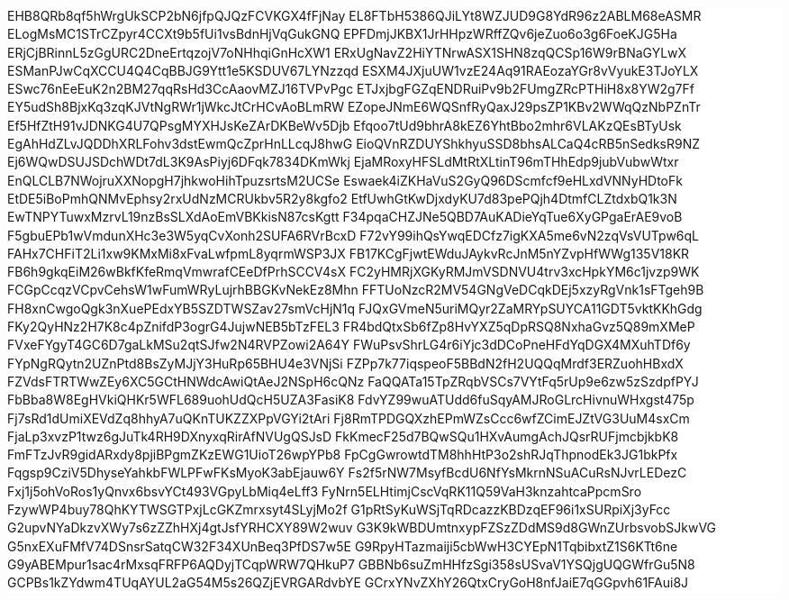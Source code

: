 EHB8QRb8qf5hWrgUkSCP2bN6jfpQJQzFCVKGX4fFjNay
EL8FTbH5386QJiLYt8WZJUD9G8YdR96z2ABLM68eASMR
ELogMsMC1STrCZpyr4CCXt9b5fUi1vsBdnHjVqGukGNQ
EPFDmjJKBX1JrHHpzWRffZQv6jeZuo6o3g6FoeKJG5Ha
ERjCjBRinnL5zGgURC2DneErtqzojV7oNHhqiGnHcXW1
ERxUgNavZ2HiYTNrwASX1SHN8zqQCSp16W9rBNaGYLwX
ESManPJwCqXCCU4Q4CqBBJG9Ytt1e5KSDUV67LYNzzqd
ESXM4JXjuUW1vzE24Aq91RAEozaYGr8vVyukE3TJoYLX
ESwc76nEeEuK2n2BM27qqRsHd3CcAaovMZJ16TVPvPgc
ETJxjbgFGZqENDRuiPv9b2FUmgZRcPTHiH8x8YW2g7Ff
EY5udSh8BjxKq3zqKJVtNgRWr1jWkcJtCrHCvAoBLmRW
EZopeJNmE6WQSnfRyQaxJ29psZP1KBv2WWqQzNbPZnTr
Ef5HfZtH91vJDNKG4U7QPsgMYXHJsKeZArDKBeWv5Djb
Efqoo7tUd9bhrA8kEZ6YhtBbo2mhr6VLAKzQEsBTyUsk
EgAhHdZLvJQDDhXRLFohv3dstEwmQcZprHnLLcqJ8hwG
EioQVnRZDUYShkhyuSSD8bhsALCaQ4cRB5nSedksR9NZ
Ej6WQwDSUJSDchWDt7dL3K9AsPiyj6DFqk7834DKmWkj
EjaMRoxyHFSLdMtRtXLtinT96mTHhEdp9jubVubwWtxr
EnQLCLB7NWojruXXNopgH7jhkwoHihTpuzsrtsM2UCSe
Eswaek4iZKHaVuS2GyQ96DScmfcf9eHLxdVNNyHDtoFk
EtDE5iBoPmhQNMvEphsy2rxUdNzMCRUkbv5R2y8kgfo2
EtfUwhGtKwDjxdyKU7d83pePQjh4DtmfCLZtdxbQ1k3N
EwTNPYTuwxMzrvL19nzBsSLXdAoEmVBKkisN87csKgtt
F34pqaCHZJNe5QBD7AuKADieYqTue6XyGPgaErAE9voB
F5gbuEPb1wVmdunXHc3e3W5yqCvXonh2SUFA6RVrBcxD
F72vY99ihQsYwqEDCfz7igKXA5me6vN2zqVsVUTpw6qL
FAHx7CHFiT2Li1xw9KMxMi8xFvaLwfpmL8yqrmWSP3JX
FB17KCgFjwtEWduJAykvRcJnM5nYZvpHfWWg135V18KR
FB6h9gkqEiM26wBkfKfeRmqVmwrafCEeDfPrhSCCV4sX
FC2yHMRjXGKyRMJmVSDNVU4trv3xcHpkYM6c1jvzp9WK
FCGpCcqzVCpvCehsW1wFumWRyLujrhBBGKvNekEz8Mhn
FFTUoNzcR2MV54GNgVeDCqkDEj5xzyRgVnk1sFTgeh9B
FH8xnCwgoQgk3nXuePEdxYB5SZDTWSZav27smVcHjN1q
FJQxGVmeN5uriMQyr2ZaMRYpSUYCA11GDT5vktKKhGdg
FKy2QyHNz2H7K8c4pZnifdP3ogrG4JujwNEB5bTzFEL3
FR4bdQtxSb6fZp8HvYXZ5qDpRSQ8NxhaGvz5Q89mXMeP
FVxeFYgyT4GC6D7gaLkMSu2qtSJfw2N4RVPZowi2A64Y
FWuPsvShrLG4r6iYjc3dDCoPneHFdYqDGX4MXuhTDf6y
FYpNgRQytn2UZnPtd8BsZyMJjY3HuRp65BHU4e3VNjSi
FZPp7k77iqspeoF5BBdN2fH2UQQqMrdf3ERZuohHBxdX
FZVdsFTRTWwZEy6XC5GCtHNWdcAwiQtAeJ2NSpH6cQNz
FaQQATa15TpZRqbVSCs7VYtFq5rUp9e6zw5zSzdpfPYJ
FbBba8W8EgHVkiQHKr5WFL689uohUdQcH5UZA3FasiK8
FdvYZ99wuATUdd6fuSqyAMJRoGLrcHivnuWHxgst475p
Fj7sRd1dUmiXEVdZq8hhyA7uQKnTUKZZXPpVGYi2tAri
Fj8RmTPDGQXzhEPmWZsCcc6wfZCimEJZtVG3UuM4sxCm
FjaLp3xvzP1twz6gJuTk4RH9DXnyxqRirAfNVUgQSJsD
FkKmecF25d7BQwSQu1HXvAumgAchJQsrRUFjmcbjkbK8
FmFTzJvR9gidARxdy8pjiBPgmZKzEWG1UioT26wpYPb8
FpCgGwrowtdTM8hhHtP3o2shRJqThpnodEk3JG1bkPfx
Fqgsp9CziV5DhyseYahkbFWLPFwFKsMyoK3abEjauw6Y
Fs2f5rNW7MsyfBcdU6NfYsMkrnNSuACuRsNJvrLEDezC
Fxj1j5ohVoRos1yQnvx6bsvYCt493VGpyLbMiq4eLff3
FyNrn5ELHtimjCscVqRK11Q59VaH3knzahtcaPpcmSro
FzywWP4buy78QhKYTWSGTPxjLcGKZmrxsyt4SLyjMo2f
G1pRtSyKuWSjTqRDcazzKBDzqEF96i1xSURpiXj3yFcc
G2upvNYaDkzvXWy7s6zZZhHXj4gtJsfYRHCXY89W2wuv
G3K9kWBDUmtnxypFZSzZDdMS9d8GWnZUrbsvobSJkwVG
G5nxEXuFMfV74DSnsrSatqCW32F34XUnBeq3PfDS7w5E
G9RpyHTazmaiji5cbWwH3CYEpN1TqbibxtZ1S6KTt6ne
G9yABEMpur1sac4rMxsqFRFP6AQDyjTCqpWRW7QHkuP7
GBBNb6suZmHHfzSgi358sUSvaV1YSQjgUQGWfrGu5N8
GCPBs1kZYdwm4TUqAYUL2aG54M5s26QZjEVRGARdvbYE
GCrxYNvZXhY26QtxCryGoH8nfJaiE7qGGpvh61FAui8J